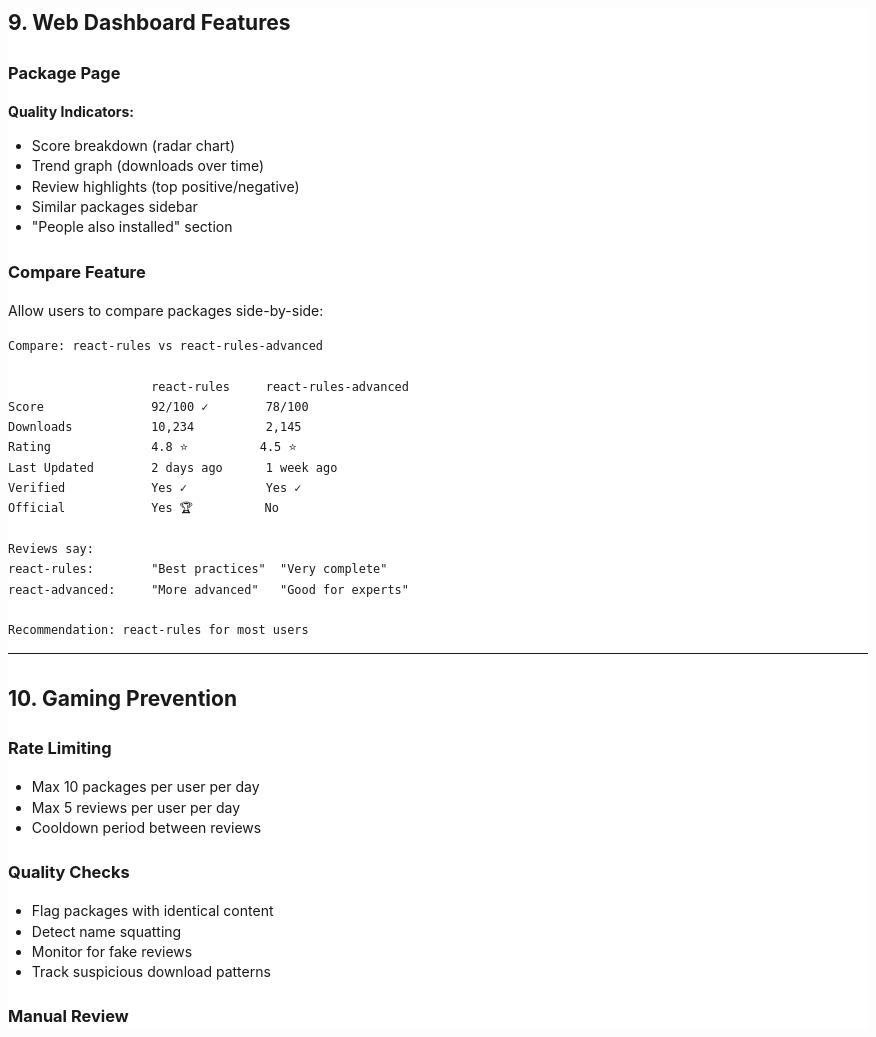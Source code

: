 
## 9. Web Dashboard Features

### Package Page

**Quality Indicators:**
- Score breakdown (radar chart)
- Trend graph (downloads over time)
- Review highlights (top positive/negative)
- Similar packages sidebar
- "People also installed" section

### Compare Feature

Allow users to compare packages side-by-side:

```
Compare: react-rules vs react-rules-advanced

                    react-rules     react-rules-advanced
Score               92/100 ✓        78/100
Downloads           10,234          2,145
Rating              4.8 ⭐          4.5 ⭐
Last Updated        2 days ago      1 week ago
Verified            Yes ✓           Yes ✓
Official            Yes 🏆          No

Reviews say:
react-rules:        "Best practices"  "Very complete"
react-advanced:     "More advanced"   "Good for experts"

Recommendation: react-rules for most users
```

---

## 10. Gaming Prevention

### Rate Limiting

- Max 10 packages per user per day
- Max 5 reviews per user per day
- Cooldown period between reviews

### Quality Checks

- Flag packages with identical content
- Detect name squatting
- Monitor for fake reviews
- Track suspicious download patterns

### Manual Review
